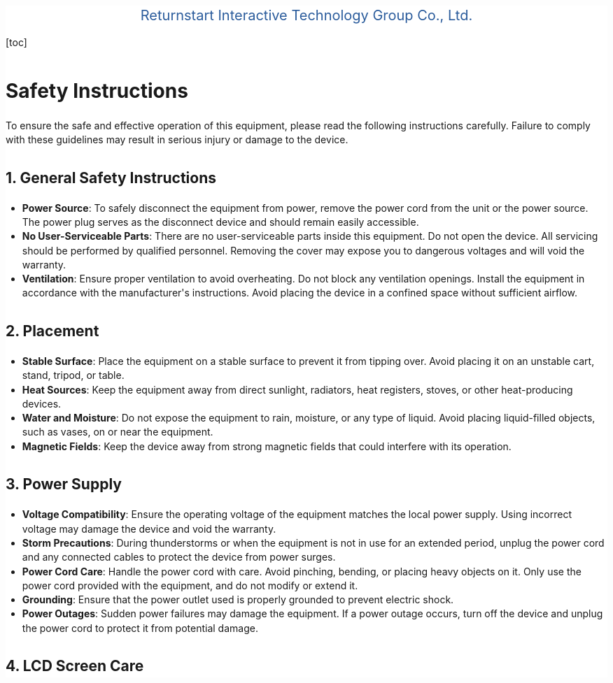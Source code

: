 <div style="text-align:center; color:#2B5C9C; font-size:20px; ">Returnstart Interactive Technology Group Co., Ltd.</div>

<div style="page-break-after: always; break-after: page;"></div>



[toc]



# Safety Instructions

To ensure the safe and effective operation of this equipment, please read the following instructions carefully. Failure to comply with these guidelines may result in serious injury or damage to the device.

## 1. General Safety Instructions

- **Power Source**: To safely disconnect the equipment from power,  remove the power cord from the unit or the power source. The power plug serves as the disconnect device and should remain easily accessible.
- **No User-Serviceable Parts**: There are no user-serviceable parts inside this equipment. Do not open the device. All servicing should be performed by qualified personnel. Removing the cover may expose you to dangerous voltages and will void the warranty.
- **Ventilation**: Ensure proper ventilation to avoid overheating. Do not block any ventilation openings. Install the equipment in accordance with the manufacturer's instructions. Avoid placing the device in a confined space without sufficient airflow.

## 2. Placement

- **Stable Surface**: Place the equipment on a stable surface to prevent it from tipping over. Avoid placing it on an unstable cart, stand, tripod, or table.
- **Heat Sources**: Keep the equipment away from direct sunlight, radiators, heat registers, stoves, or other heat-producing devices.
- **Water and Moisture**: Do not expose the equipment to rain, moisture, or any type of liquid. Avoid placing liquid-filled objects, such as vases, on or near the equipment.
- **Magnetic Fields**: Keep the device away from strong magnetic fields that could interfere with its operation.

## 3. Power Supply

- **Voltage Compatibility**: Ensure the operating voltage of the equipment matches the local power supply. Using incorrect voltage may damage the device and void the warranty.
- **Storm Precautions**: During thunderstorms or when the equipment is not in use for an extended period, unplug the power cord and any connected cables to protect the device from power surges.
- **Power Cord Care**: Handle the power cord with care. Avoid pinching, bending, or placing heavy objects on it. Only use the power cord provided with the equipment, and do not modify or extend it.
- **Grounding**: Ensure that the power outlet used is properly grounded to prevent electric shock.
- **Power Outages**: Sudden power failures may damage the equipment. If a power outage occurs, turn off the device and unplug the power cord to protect it from potential damage.

## 4. LCD Screen Care

